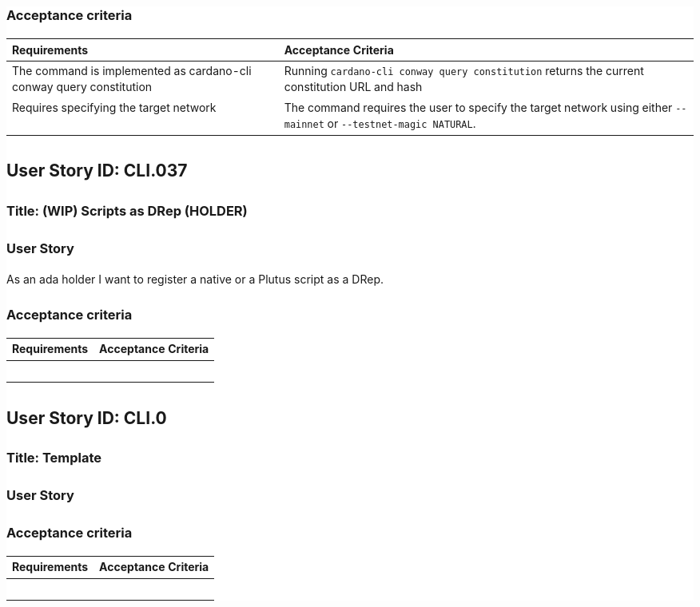 ### Acceptance criteria
|Requirements|Acceptance Criteria|
|:----|:----|
| The command is implemented as cardano-cli conway query constitution  | Running `cardano-cli conway query constitution` returns the current constitution URL and hash |
| Requires specifying the target network | The command requires the user to specify the target network using either `--mainnet` or `--testnet-magic NATURAL`. |

## User Story ID:  CLI.037

### Title: (WIP) Scripts as DRep (HOLDER)
### User Story
As an ada holder I want to register a native or a Plutus script as a DRep.
### Acceptance criteria
|Requirements|Acceptance Criteria|
|:----|:----|
|  |  |
|  |  |
|  |  |
|  |  |
|  |  |

## User Story ID:  CLI.0

### Title: Template
### User Story
### Acceptance criteria
|Requirements|Acceptance Criteria|
|:----|:----|
|  |  |
|  |  |
|  |  |
|  |  |
|  |  |
